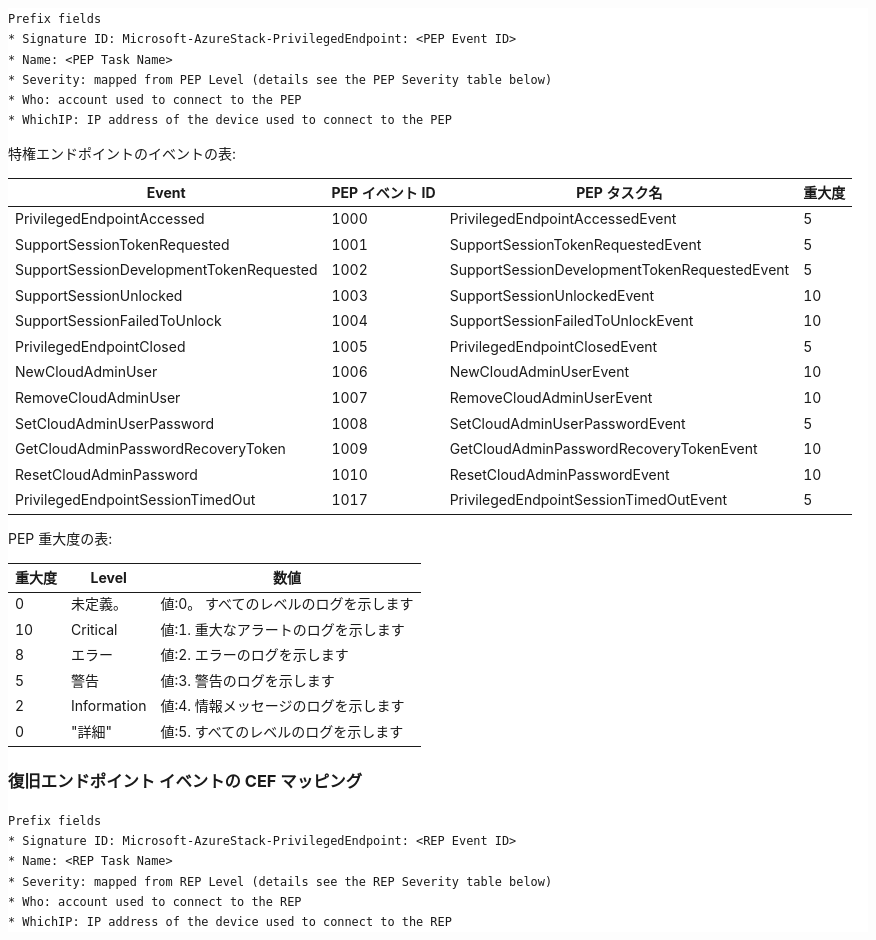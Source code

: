 ```
Prefix fields
* Signature ID: Microsoft-AzureStack-PrivilegedEndpoint: <PEP Event ID>
* Name: <PEP Task Name>
* Severity: mapped from PEP Level (details see the PEP Severity table below)
* Who: account used to connect to the PEP
* WhichIP: IP address of the device used to connect to the PEP
```

特権エンドポイントのイベントの表:

| Event | PEP イベント ID | PEP タスク名 | 重大度 |
|-------|--------------| --------------|----------|
|PrivilegedEndpointAccessed|1000|PrivilegedEndpointAccessedEvent|5|
|SupportSessionTokenRequested |1001|SupportSessionTokenRequestedEvent|5|
|SupportSessionDevelopmentTokenRequested |1002|SupportSessionDevelopmentTokenRequestedEvent|5|
|SupportSessionUnlocked |1003|SupportSessionUnlockedEvent|10|
|SupportSessionFailedToUnlock |1004|SupportSessionFailedToUnlockEvent|10|
|PrivilegedEndpointClosed |1005|PrivilegedEndpointClosedEvent|5|
|NewCloudAdminUser |1006|NewCloudAdminUserEvent|10|
|RemoveCloudAdminUser |1007|RemoveCloudAdminUserEvent|10|
|SetCloudAdminUserPassword |1008|SetCloudAdminUserPasswordEvent|5|
|GetCloudAdminPasswordRecoveryToken |1009|GetCloudAdminPasswordRecoveryTokenEvent|10|
|ResetCloudAdminPassword |1010|ResetCloudAdminPasswordEvent|10|
|PrivilegedEndpointSessionTimedOut |1017|PrivilegedEndpointSessionTimedOutEvent|5|

PEP 重大度の表:

| 重大度 | Level | 数値 |
|----------|-------| ----------------|
|0|未定義。|値:0。 すべてのレベルのログを示します|
|10|Critical|値:1. 重大なアラートのログを示します|
|8|エラー| 値:2. エラーのログを示します|
|5|警告|値:3. 警告のログを示します|
|2|Information|値:4. 情報メッセージのログを示します|
|0|"詳細"|値:5. すべてのレベルのログを示します|

### <a name="cef-mapping-for-recovery-endpoint-events"></a>復旧エンドポイント イベントの CEF マッピング

```
Prefix fields
* Signature ID: Microsoft-AzureStack-PrivilegedEndpoint: <REP Event ID>
* Name: <REP Task Name>
* Severity: mapped from REP Level (details see the REP Severity table below)
* Who: account used to connect to the REP
* WhichIP: IP address of the device used to connect to the REP
```
